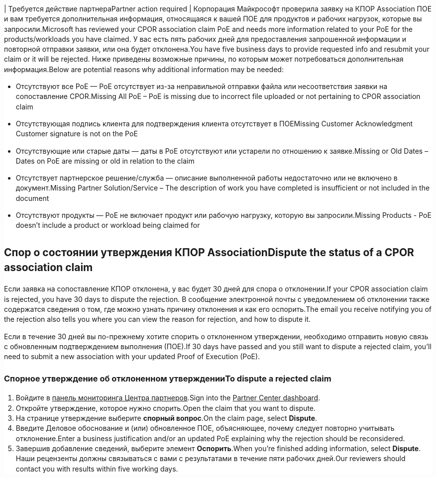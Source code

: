 |  <span data-ttu-id="2e47a-148">Требуется действие партнера</span><span class="sxs-lookup"><span data-stu-id="2e47a-148">Partner action required</span></span>  | <span data-ttu-id="2e47a-149">Корпорация Майкрософт проверила заявку на КПОР Association ПОЕ и вам требуется дополнительная информация, относящаяся к вашей ПОЕ для продуктов и рабочих нагрузок, которые вы запросили.</span><span class="sxs-lookup"><span data-stu-id="2e47a-149">Microsoft has reviewed your CPOR association claim PoE and needs more information related to your PoE for the products/workloads you have claimed.</span></span> <span data-ttu-id="2e47a-150">У вас есть пять рабочих дней для предоставления запрошенной информации и повторной отправки заявки, или она будет отклонена.</span><span class="sxs-lookup"><span data-stu-id="2e47a-150">You have five business days to provide requested info and resubmit your claim or it will be rejected.</span></span> <span data-ttu-id="2e47a-151">Ниже приведены возможные причины, по которым может потребоваться дополнительная информация.</span><span class="sxs-lookup"><span data-stu-id="2e47a-151">Below are potential reasons why additional information may be needed:</span></span>

- <span data-ttu-id="2e47a-152">Отсутствуют все PoE — PoE отсутствует из-за неправильной отправки файла или несоответствия заявки на сопоставление CPOR.</span><span class="sxs-lookup"><span data-stu-id="2e47a-152">Missing All PoE – PoE is missing due to incorrect file uploaded or not pertaining to CPOR association claim</span></span>

- <span data-ttu-id="2e47a-153">Отсутствующая подпись клиента для подтверждения клиента отсутствует в ПОЕ</span><span class="sxs-lookup"><span data-stu-id="2e47a-153">Missing Customer Acknowledgment Customer signature is not on the PoE</span></span>

- <span data-ttu-id="2e47a-154">Отсутствующие или старые даты — даты в PoE отсутствуют или устарели по отношению к заявке.</span><span class="sxs-lookup"><span data-stu-id="2e47a-154">Missing or Old Dates – Dates on PoE are missing or old in relation to the claim</span></span>

- <span data-ttu-id="2e47a-155">Отсутствует партнерское решение/служба — описание выполненной работы недостаточно или не включено в документ.</span><span class="sxs-lookup"><span data-stu-id="2e47a-155">Missing Partner Solution/Service – The description of work you have completed is insufficient or not included in the document</span></span>

- <span data-ttu-id="2e47a-156">Отсутствуют продукты — PoE не включает продукт или рабочую нагрузку, которую вы запросили.</span><span class="sxs-lookup"><span data-stu-id="2e47a-156">Missing Products - PoE doesn’t include a product or workload being claimed for</span></span> 

## <a name="dispute-the-status-of-a-cpor-association-claim"></a><span data-ttu-id="2e47a-157">Спор о состоянии утверждения КПОР Association</span><span class="sxs-lookup"><span data-stu-id="2e47a-157">Dispute the status of a CPOR association claim</span></span>

<span data-ttu-id="2e47a-158">Если заявка на сопоставление КПОР отклонена, у вас будет 30 дней для спора о отклонении.</span><span class="sxs-lookup"><span data-stu-id="2e47a-158">If your CPOR association claim is rejected, you have 30 days to dispute the rejection.</span></span> <span data-ttu-id="2e47a-159">В сообщение электронной почты с уведомлением об отклонении также содержатся сведения о том, где можно узнать причину отклонения и как его оспорить.</span><span class="sxs-lookup"><span data-stu-id="2e47a-159">The email you receive notifying you of the rejection also tells you where you can view the reason for rejection, and how to dispute it.</span></span>  

<span data-ttu-id="2e47a-160">Если в течение 30 дней вы по-прежнему хотите спорить о отклоненном утверждении, необходимо отправить новую связь с обновленным подтверждением выполнения (ПОЕ).</span><span class="sxs-lookup"><span data-stu-id="2e47a-160">If 30 days have passed and you still want to dispute a rejected claim, you’ll need to submit a new association with your updated Proof of Execution (PoE).</span></span> 

### <a name="to-dispute-a-rejected-claim"></a><span data-ttu-id="2e47a-161">Спорное утверждение об отклоненном утверждении</span><span class="sxs-lookup"><span data-stu-id="2e47a-161">To dispute a rejected claim</span></span>

1. <span data-ttu-id="2e47a-162">Войдите в [панель мониторинга Центра партнеров](https://partner.microsoft.com/dashboard/).</span><span class="sxs-lookup"><span data-stu-id="2e47a-162">Sign into the [Partner Center dashboard](https://partner.microsoft.com/dashboard/).</span></span>
2. <span data-ttu-id="2e47a-163">Откройте утверждение, которое нужно спорить.</span><span class="sxs-lookup"><span data-stu-id="2e47a-163">Open the claim that you want to dispute.</span></span>
3. <span data-ttu-id="2e47a-164">На странице утверждение выберите **спорный вопрос**.</span><span class="sxs-lookup"><span data-stu-id="2e47a-164">On the claim page, select **Dispute**.</span></span>
4. <span data-ttu-id="2e47a-165">Введите Деловое обоснование и (или) обновленное ПОЕ, объясняющее, почему следует повторно учитывать отклонение.</span><span class="sxs-lookup"><span data-stu-id="2e47a-165">Enter a business justification and/or an updated PoE explaining why the rejection should be reconsidered.</span></span>
5. <span data-ttu-id="2e47a-166">Завершив добавление сведений, выберите элемент **Оспорить**.</span><span class="sxs-lookup"><span data-stu-id="2e47a-166">When you’re finished adding information, select **Dispute**.</span></span> <span data-ttu-id="2e47a-167">Наши рецензенты должны связываться с вами с результатами в течение пяти рабочих дней.</span><span class="sxs-lookup"><span data-stu-id="2e47a-167">Our reviewers should contact you with results within five working days.</span></span>
